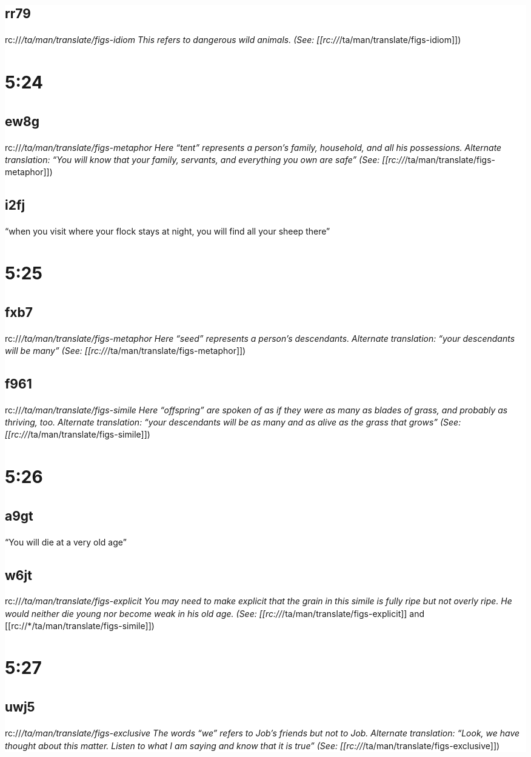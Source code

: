 ## rr79
rc://*/ta/man/translate/figs-idiom
This refers to dangerous wild animals. (See: [[rc://*/ta/man/translate/figs-idiom]])

# 5:24
## ew8g
rc://*/ta/man/translate/figs-metaphor
Here “tent” represents a person’s family, household, and all his possessions. Alternate translation: “You will know that your family, servants, and everything you own are safe” (See: [[rc://*/ta/man/translate/figs-metaphor]])

## i2fj
“when you visit where your flock stays at night, you will find all your sheep there”

# 5:25
## fxb7
rc://*/ta/man/translate/figs-metaphor
Here “seed” represents a person’s descendants. Alternate translation: “your descendants will be many” (See: [[rc://*/ta/man/translate/figs-metaphor]])

## f961
rc://*/ta/man/translate/figs-simile
Here “offspring” are spoken of as if they were as many as blades of grass, and probably as thriving, too. Alternate translation: “your descendants will be as many and as alive as the grass that grows” (See: [[rc://*/ta/man/translate/figs-simile]])

# 5:26
## a9gt
“You will die at a very old age”

## w6jt
rc://*/ta/man/translate/figs-explicit
You may need to make explicit that the grain in this simile is fully ripe but not overly ripe. He would neither die young nor become weak in his old age. (See: [[rc://*/ta/man/translate/figs-explicit]] and [[rc://*/ta/man/translate/figs-simile]])

# 5:27
## uwj5
rc://*/ta/man/translate/figs-exclusive
The words “we” refers to Job’s friends but not to Job. Alternate translation: “Look, we have thought about this matter. Listen to what I am saying and know that it is true” (See: [[rc://*/ta/man/translate/figs-exclusive]])

